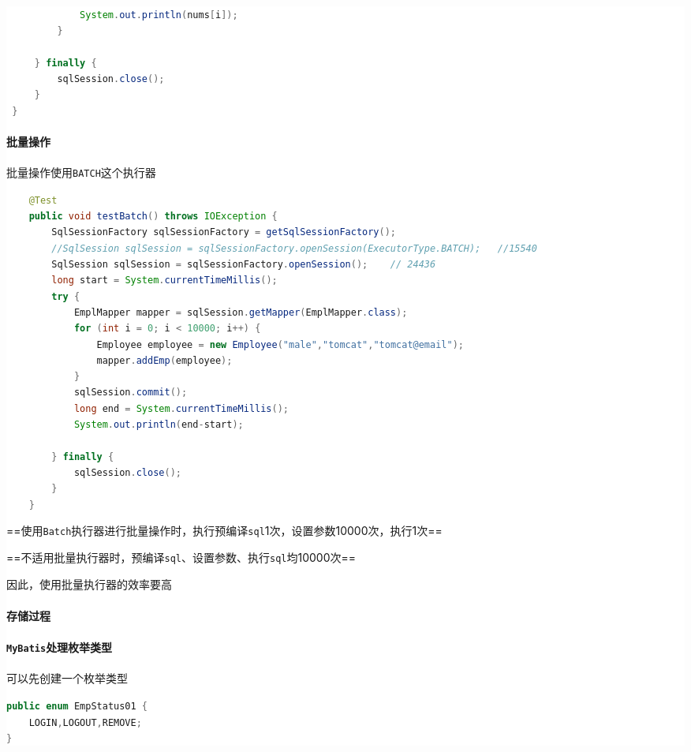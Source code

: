 ```java
             System.out.println(nums[i]);
         }

     } finally {
         sqlSession.close();
     }
 }
```

#### 批量操作

批量操作使用`BATCH`这个执行器

```java
    @Test
    public void testBatch() throws IOException {
        SqlSessionFactory sqlSessionFactory = getSqlSessionFactory();
        //SqlSession sqlSession = sqlSessionFactory.openSession(ExecutorType.BATCH);   //15540
        SqlSession sqlSession = sqlSessionFactory.openSession();    // 24436
        long start = System.currentTimeMillis();
        try {
            EmplMapper mapper = sqlSession.getMapper(EmplMapper.class);
            for (int i = 0; i < 10000; i++) {
                Employee employee = new Employee("male","tomcat","tomcat@email");
                mapper.addEmp(employee);
            }
            sqlSession.commit();
            long end = System.currentTimeMillis();
            System.out.println(end-start);

        } finally {
            sqlSession.close();
        }
    }
```

==使用`Batch`执行器进行批量操作时，执行预编译`sql`1次，设置参数10000次，执行1次==

==不适用批量执行器时，预编译`sql`、设置参数、执行`sql`均10000次==

因此，使用批量执行器的效率要高

#### 存储过程







#### `MyBatis`处理枚举类型

可以先创建一个枚举类型

```java
public enum EmpStatus01 {
    LOGIN,LOGOUT,REMOVE;
}
```
